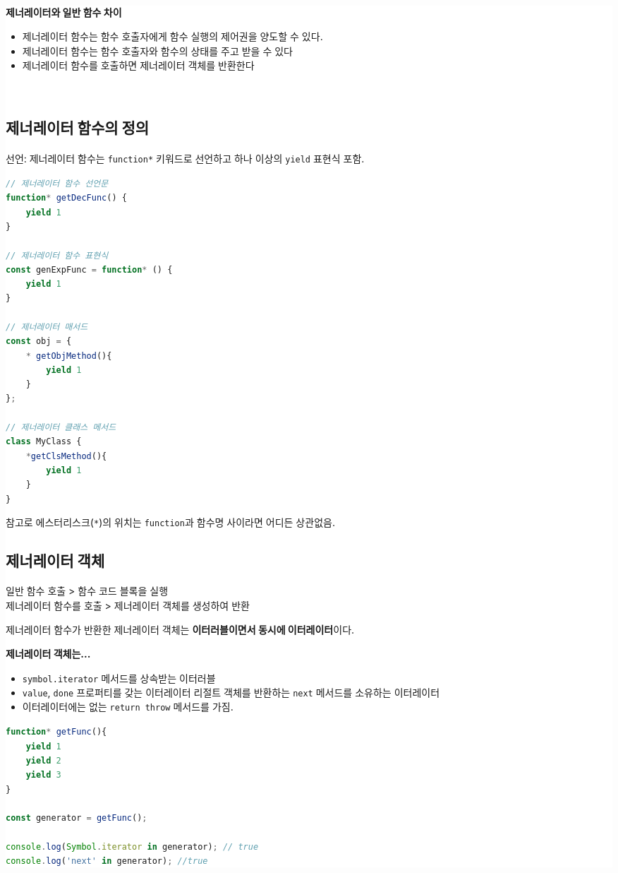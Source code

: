 **제너레이터와 일반 함수 차이**  
- 제너레이터 함수는 함수 호출자에게 함수 실행의 제어권을 양도할 수 있다.
- 제너레이터 함수는 함수 호출자와 함수의 상태를 주고 받을 수 있다
- 제너레이터 함수를 호출하면 제너레이터 객체를 반환한다

<br>

## 제너레이터 함수의 정의
선언: 제너레이터 함수는 `function*` 키워드로 선언하고 하나 이상의 `yield` 표현식 포함.  

```javascript
// 제너레이터 함수 선언문
function* getDecFunc() {
    yield 1
}

// 제너레이터 함수 표현식
const genExpFunc = function* () {
    yield 1
}

// 제너레이터 매서드
const obj = {
    * getObjMethod(){
        yield 1
    }
};

// 제너레이터 클래스 메서드 
class MyClass { 
    *getClsMethod(){
        yield 1 
    }
}
```

참고로 에스터리스크(`*`)의 위치는 `function`과 함수명 사이라면 어디든 상관없음.  

## 제너레이터 객체 
일반 함수 호출 > 함수 코드 블록을 실행  
제너레이터 함수를 호출 > 제너레이터 객체를 생성하여 반환  

제너레이터 함수가 반환한 제너레이터 객체는 **이터러블이면서 동시에 이터레이터**이다.  

**제너레이터 객체는...**  
- `symbol.iterator` 메서드를 상속받는 이터러블
- `value`, `done` 프로퍼티를 갖는 이터레이터 리절트 객체를 반환하는 `next` 메서드를 소유하는 이터레이터
- 이터레이터에는 없는 `return throw` 메서드를 가짐.

```javascript
function* getFunc(){
    yield 1
    yield 2
    yield 3
}

const generator = getFunc();

console.log(Symbol.iterator in generator); // true 
console.log('next' in generator); //true 
```
